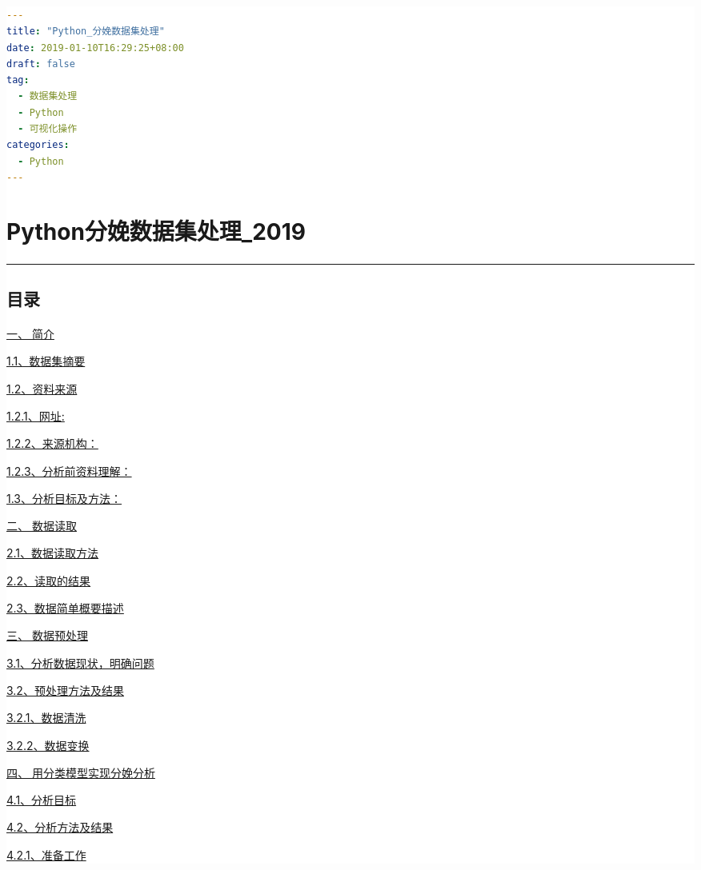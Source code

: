 ```yaml
---
title: "Python_分娩数据集处理"
date: 2019-01-10T16:29:25+08:00
draft: false
tag:
  - 数据集处理
  - Python
  - 可视化操作
categories:
  - Python
---
```


# Python分娩数据集处理_2019
---

## 目录

[一、  简介](#_Toc42501022)

[1.1、数据集摘要](#_Toc42501023)

[1.2、资料来源](#_Toc42501024)

[1.2.1、网址:](#_Toc42501025)

[1.2.2、来源机构：](#_Toc42501026)

[1.2.3、分析前资料理解：](#_Toc42501027)

[1.3、分析目标及方法：](#_Toc42501028)

[二、  数据读取](#_Toc42501029)

[2.1、数据读取方法](#_Toc42501030)

[2.2、读取的结果](#_Toc42501031)

[2.3、数据简单概要描述](#_Toc42501032)

[三、  数据预处理](#_Toc42501033)

[3.1、分析数据现状，明确问题](#_Toc42501034)

[3.2、预处理方法及结果](#_Toc42501035)

[3.2.1、数据清洗](#_Toc42501036)

[3.2.2、数据变换](#_Toc42501037)

[四、  用分类模型实现分娩分析](#_Toc42501038)

[4.1、分析目标](#_Toc42501039)

[4.2、分析方法及结果](#_Toc42501040)

[4.2.1、准备工作](#_Toc42501041)
